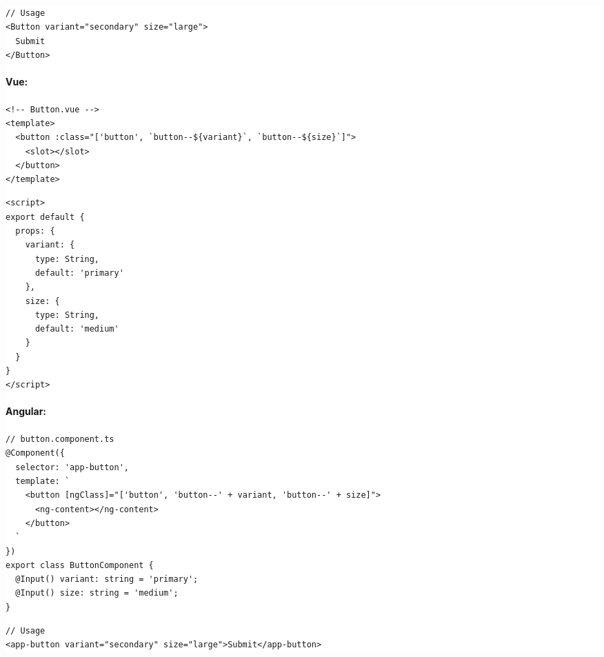 ```
// Usage
<Button variant="secondary" size="large">
  Submit
</Button>
```

#### Vue:

```
<!-- Button.vue -->
<template>
  <button :class="['button', `button--${variant}`, `button--${size}`]">
    <slot></slot>
  </button>
</template>
```

```
<script>
export default {
  props: {
    variant: {
      type: String,
      default: 'primary'
    },
    size: {
      type: String,
      default: 'medium'
    }
  }
}
</script>
```

#### Angular:

```
// button.component.ts
@Component({
  selector: 'app-button',
  template: `
    <button [ngClass]="['button', 'button--' + variant, 'button--' + size]">
      <ng-content></ng-content>
    </button>
  `
})
export class ButtonComponent {
  @Input() variant: string = 'primary';
  @Input() size: string = 'medium';
}
```

```
// Usage
<app-button variant="secondary" size="large">Submit</app-button>
```
